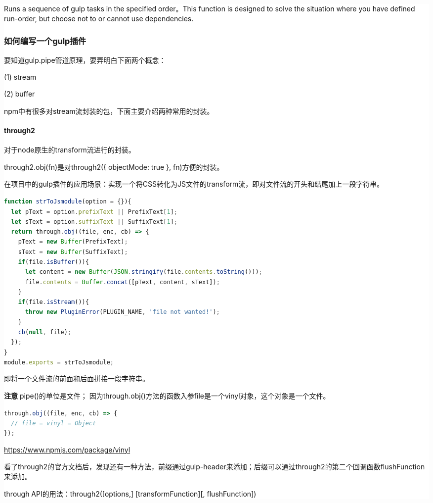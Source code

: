 Runs a sequence of gulp tasks in the specified order。This function is designed to solve the situation where you have defined run-order, but choose not to or cannot use dependencies.

### 如何编写一个gulp插件

要知道gulp.pipe管道原理，要弄明白下面两个概念：

(1) stream

(2) buffer

npm中有很多对stream流封装的包，下面主要介绍两种常用的封装。

#### through2

对于node原生的transform流进行的封装。

through2.obj(fn)是对through2({ objectMode: true }, fn)方便的封装。

在项目中的gulp插件的应用场景：实现一个将CSS转化为JS文件的transform流，即对文件流的开头和结尾加上一段字符串。

```js
function strToJsmodule(option = {}){
  let pText = option.prefixText || PrefixText[1];
  let sText = option.suffixText || SuffixText[1];
  return through.obj((file, enc, cb) => {
    pText = new Buffer(PrefixText);
    sText = new Buffer(SuffixText);
    if(file.isBuffer()){
      let content = new Buffer(JSON.stringify(file.contents.toString()));
      file.contents = Buffer.concat([pText, content, sText]);
    }
    if(file.isStream()){
      throw new PluginError(PLUGIN_NAME, 'file not wanted!');
    }
    cb(null, file);
  });
}
module.exports = strToJsmodule;
```

即将一个文件流的前面和后面拼接一段字符串。

**注意**
pipe()的单位是文件； 因为through.obj()方法的函数入参file是一个vinyl对象，这个对象是一个文件。

```js
through.obj((file, enc, cb) => {
  // file = vinyl = Object
});
```

https://www.npmjs.com/package/vinyl

看了through2的官方文档后，发现还有一种方法，前缀通过gulp-header来添加；后缀可以通过through2的第二个回调函数flushFunction来添加。

through API的用法：through2([options,] [transformFunction][, flushFunction])
